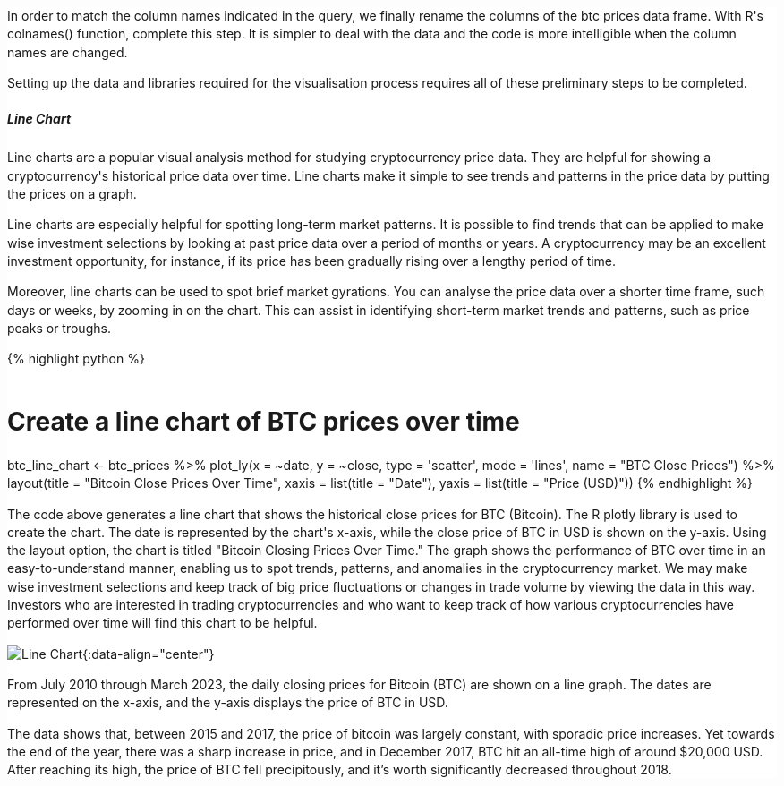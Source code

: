 
In order to match the column names indicated in the query, we finally rename the columns of the btc prices data frame. With R's colnames() function, complete this step. It is simpler to deal with the data and the code is more intelligible when the column names are changed.

Setting up the data and libraries required for the visualisation process requires all of these preliminary steps to be completed.

##### Line Chart

Line charts are a popular visual analysis method for studying cryptocurrency price data. They are helpful for showing a cryptocurrency's historical price data over time. Line charts make it simple to see trends and patterns in the price data by putting the prices on a graph.

Line charts are especially helpful for spotting long-term market patterns. It is possible to find trends that can be applied to make wise investment selections by looking at past price data over a period of months or years. A cryptocurrency may be an excellent investment opportunity, for instance, if its price has been gradually rising over a lengthy period of time.

Moreover, line charts can be used to spot brief market gyrations. You can analyse the price data over a shorter time frame, such days or weeks, by zooming in on the chart. This can assist in identifying short-term market trends and patterns, such as price peaks or troughs.


{% highlight python %}
# Create a line chart of BTC prices over time
btc_line_chart <- btc_prices %>% 
  plot_ly(x = ~date, y = ~close, type = 'scatter', mode = 'lines', 
          name = "BTC Close Prices") %>% 
  layout(title = "Bitcoin Close Prices Over Time",
         xaxis = list(title = "Date"),
         yaxis = list(title = "Price (USD)"))
{% endhighlight %}


The code above generates a line chart that shows the historical close prices for BTC (Bitcoin). The R plotly library is used to create the chart. The date is represented by the chart's x-axis, while the close price of BTC in USD is shown on the y-axis. Using the layout option, the chart is titled "Bitcoin Closing Prices Over Time." The graph shows the performance of BTC over time in an easy-to-understand manner, enabling us to spot trends, patterns, and anomalies in the cryptocurrency market. We may make wise investment selections and keep track of big price fluctuations or changes in trade volume by viewing the data in this way. Investors who are interested in trading cryptocurrencies and who want to keep track of how various cryptocurrencies have performed over time will find this chart to be helpful.

![Line Chart](:Rplot001.png){:data-align="center"}

From July 2010 through March 2023, the daily closing prices for Bitcoin (BTC) are shown on a line graph. The dates are represented on the x-axis, and the y-axis displays the price of BTC in USD.

The data shows that, between 2015 and 2017, the price of bitcoin was largely constant, with sporadic price increases. Yet towards the end of the year, there was a sharp increase in price, and in December 2017, BTC hit an all-time high of around $20,000 USD. After reaching its high, the price of BTC fell precipitously, and it’s worth significantly decreased throughout 2018.

